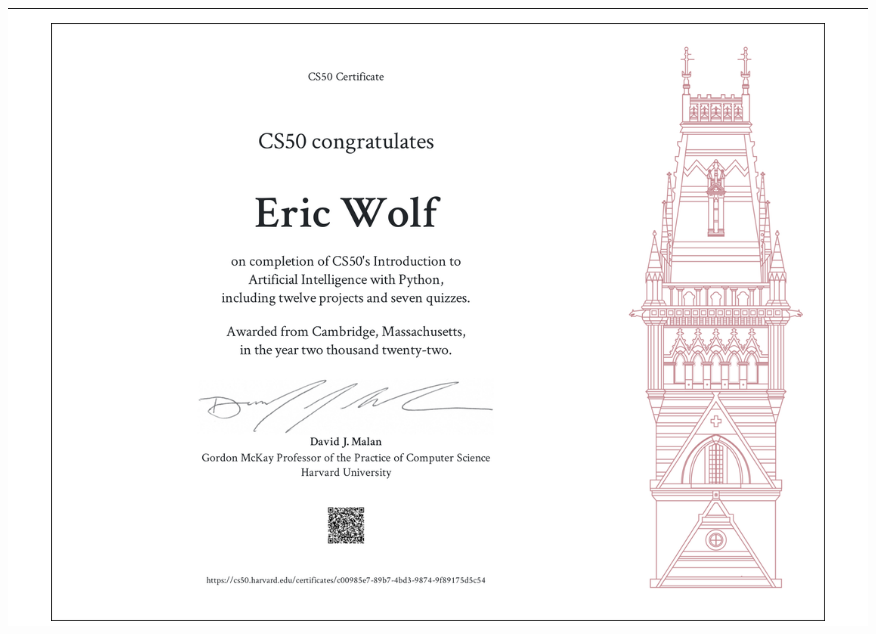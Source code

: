</div>
  
---
  
<p align="center"><a href="https://certificates.cs50.io/c00985e7-89b7-4bd3-9874-9f89175d5c54">
  <img src="CS50AI.png" width="90%"/>
</a></p>



[harvard_link]:     https://cs50.harvard.edu/ai/2020
[certificate_link]: https://certificates.cs50.io/c00985e7-89b7-4bd3-9874-9f89175d5c54

[degrees_link]:     https://github.com/GrandEchoWhiskey/harvard-cs50-ai-degrees
[tictactoe_link]:   https://github.com/GrandEchoWhiskey/harvard-cs50-ai-tictactoe
[knights_link]:     https://github.com/GrandEchoWhiskey/harvard-cs50-ai-knights
[minesweeper_link]: https://github.com/GrandEchoWhiskey/harvard-cs50-ai-minesweeper
[pagerank_link]:    https://github.com/GrandEchoWhiskey/harvard-cs50-ai-pagerank
[heredity_link]:    https://github.com/GrandEchoWhiskey/harvard-cs50-ai-heredity
[crossword_link]:   https://github.com/GrandEchoWhiskey/harvard-cs50-ai-crossword
[shopping_link]:    https://github.com/GrandEchoWhiskey/harvard-cs50-ai-shopping
[nim_link]:         https://github.com/GrandEchoWhiskey/harvard-cs50-ai-nim
[traffic_link]:     https://github.com/GrandEchoWhiskey/harvard-cs50-ai-traffic
[parser_link]:      https://github.com/GrandEchoWhiskey/harvard-cs50-ai-parser
[questions_link]:   https://github.com/GrandEchoWhiskey/harvard-cs50-ai-questions

[py_img]:   https://github.com/GrandEchoWhiskey/grandechowhiskey/blob/main/icons/programming/python.png
[tf_img]:   https://github.com/GrandEchoWhiskey/grandechowhiskey/blob/main/icons/programming/tensorflow.png
[sk_img]:   https://github.com/GrandEchoWhiskey/grandechowhiskey/blob/main/icons/programming/scikit.png
[html_img]: https://github.com/GrandEchoWhiskey/grandechowhiskey/blob/main/icons/programming/html.png

